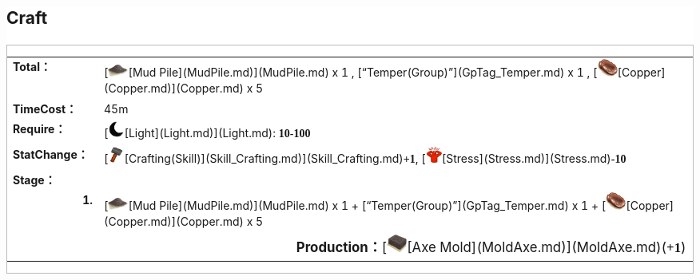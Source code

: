## Craft  
<div  style="border:1px solid #BBB"><table><tr><td style="width:100px;"><b>Total：</b></td><td>[<div style="width:25px;display:inline-block;text-align:center"><img decoding="async" src="Sprite/Mud.png" href="a.md" style="max-width:25px;max-height:25px;"></div>[Mud Pile](MudPile.md)](MudPile.md) x 1 , [“Temper(Group)”](GpTag_Temper.md) x 1 , [<div style="width:25px;display:inline-block;text-align:center"><img decoding="async" src="Sprite/Copper.png" href="a.md" style="max-width:25px;max-height:25px;"></div>[Copper](Copper.md)](Copper.md) x 5</td></tr><tr><td><b>TimeCost：</b></td><td><font data-toggle="tooltip" data-placement="top" title="3TP">45m</font></td></tr><tr><td><b>Require：</b></td><td>[<div style="width:20px;display:inline-block;text-align:center"><img decoding="async" src="Sprite/Darkness17609.png" href="a.md" style="max-width:20px;max-height:20px;"></div>[Light](Light.md)](Light.md): <span style="font-family:ui-monospace"><b>10-100</b></span></td></tr><tr><td><b>StatChange：</b></td><td>[<div style="width:20px;display:inline-block;text-align:center"><img decoding="async" src="Sprite/Construction.png" href="a.md" style="max-width:20px;max-height:20px;"></div>[Crafting(Skill)](Skill_Crafting.md)](Skill_Crafting.md)<span style="font-family:ui-monospace"><b>+1</b></span>, [<div style="width:20px;display:inline-block;text-align:center"><img decoding="async" src="Sprite/Stress.png" href="a.md" style="max-width:20px;max-height:20px;"></div>[Stress](Stress.md)](Stress.md)<span style="font-family:ui-monospace"><b>-10</b></span></td></tr><tr><td colspan=2><b>Stage：</b></td></tr><tr><td style="text-align:right"><b>1.</b></td><td>[<div style="width:25px;display:inline-block;text-align:center"><img decoding="async" src="Sprite/Mud.png" href="a.md" style="max-width:25px;max-height:25px;"></div>[Mud Pile](MudPile.md)](MudPile.md) x 1 + [“Temper(Group)”](GpTag_Temper.md) x 1 + [<div style="width:25px;display:inline-block;text-align:center"><img decoding="async" src="Sprite/Copper.png" href="a.md" style="max-width:25px;max-height:25px;"></div>[Copper](Copper.md)](Copper.md) x 5</td></tr><tr style="background-color:#fff;font-size:1.2em;"><td></td><td style="text-align:right"><b>Production：</b>[<div style="width:25px;display:inline-block;text-align:center"><img decoding="async" src="Sprite/MoldAxe.png" href="a.md" style="max-width:25px;max-height:25px;"></div>[Axe Mold](MoldAxe.md)](MoldAxe.md)(<span style="font-family:ui-monospace"><b>+1</b></span>)</td></tr></table></div>  
  


<script>document.title="Axe Mold - Card Survival Wiki";</script>